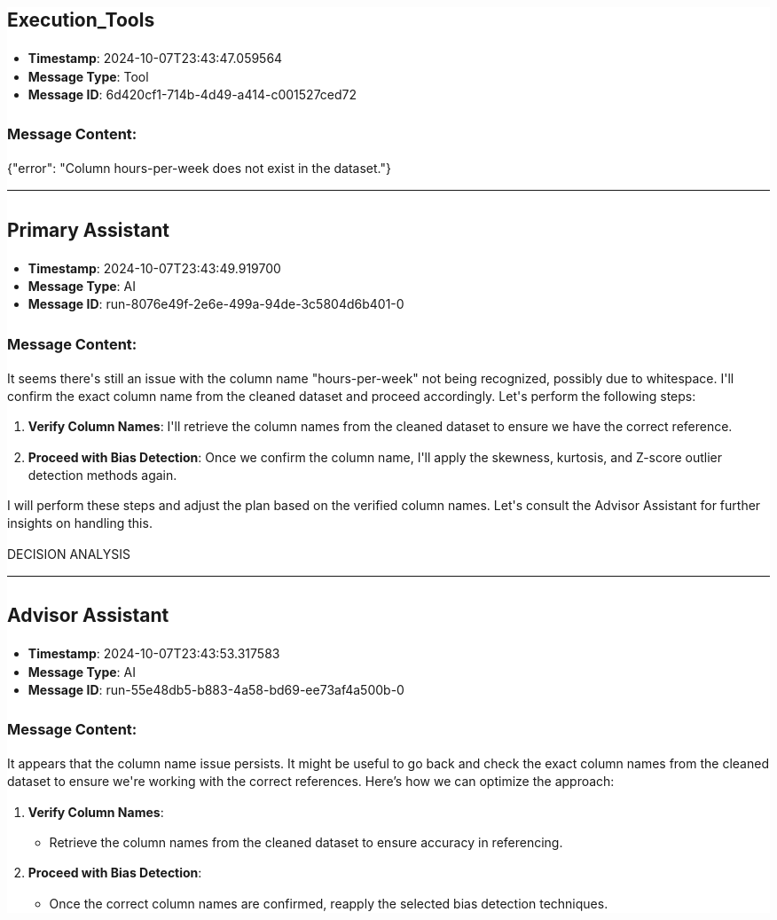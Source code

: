 
## Execution_Tools
- **Timestamp**: 2024-10-07T23:43:47.059564
- **Message Type**: Tool
- **Message ID**: 6d420cf1-714b-4d49-a414-c001527ced72

### Message Content:

{"error": "Column hours-per-week does not exist in the dataset."}


---

## Primary Assistant
- **Timestamp**: 2024-10-07T23:43:49.919700
- **Message Type**: AI
- **Message ID**: run-8076e49f-2e6e-499a-94de-3c5804d6b401-0

### Message Content:

It seems there's still an issue with the column name "hours-per-week" not being recognized, possibly due to whitespace. I'll confirm the exact column name from the cleaned dataset and proceed accordingly. Let's perform the following steps:

1. **Verify Column Names**: I'll retrieve the column names from the cleaned dataset to ensure we have the correct reference.

2. **Proceed with Bias Detection**: Once we confirm the column name, I'll apply the skewness, kurtosis, and Z-score outlier detection methods again.

I will perform these steps and adjust the plan based on the verified column names. Let's consult the Advisor Assistant for further insights on handling this. 

DECISION ANALYSIS


---

## Advisor Assistant
- **Timestamp**: 2024-10-07T23:43:53.317583
- **Message Type**: AI
- **Message ID**: run-55e48db5-b883-4a58-bd69-ee73af4a500b-0

### Message Content:

It appears that the column name issue persists. It might be useful to go back and check the exact column names from the cleaned dataset to ensure we're working with the correct references. Here’s how we can optimize the approach:

1. **Verify Column Names**:
   - Retrieve the column names from the cleaned dataset to ensure accuracy in referencing.

2. **Proceed with Bias Detection**:
   - Once the correct column names are confirmed, reapply the selected bias detection techniques.
